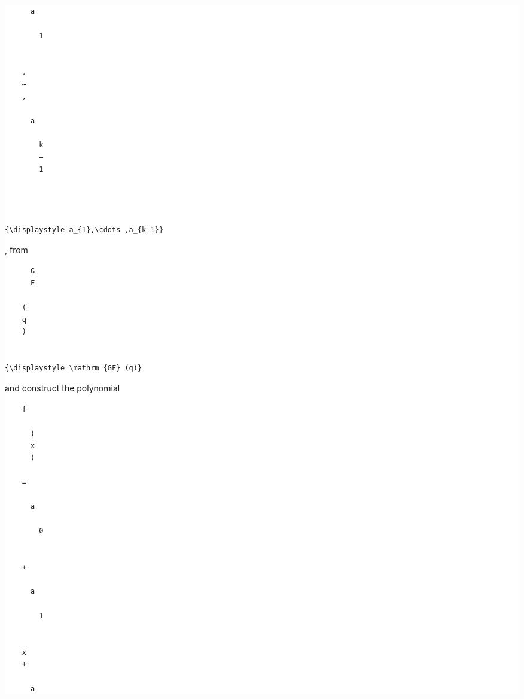     
      
        
          a
          
            1
          
        
        ,
        ⋯
        ,
        
          a
          
            k
            −
            1
          
        
      
    
    {\displaystyle a_{1},\cdots ,a_{k-1}}
  
, from 
  
    
      
        
          G
          F
        
        (
        q
        )
      
    
    {\displaystyle \mathrm {GF} (q)}
  
 and construct the polynomial 
  
    
      
        f
        
          (
          x
          )
        
        =
        
          a
          
            0
          
        
        +
        
          a
          
            1
          
        
        x
        +
        
          a
          